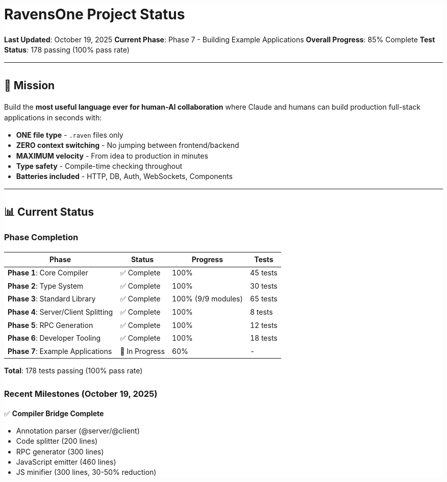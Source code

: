 # RavensOne Project Status

**Last Updated**: October 19, 2025
**Current Phase**: Phase 7 - Building Example Applications
**Overall Progress**: 85% Complete
**Test Status**: 178 passing (100% pass rate)

---

## 🎯 Mission

Build the **most useful language ever for human-AI collaboration** where Claude and humans can build production full-stack applications in seconds with:

- **ONE file type** - `.raven` files only
- **ZERO context switching** - No jumping between frontend/backend
- **MAXIMUM velocity** - From idea to production in minutes
- **Type safety** - Compile-time checking throughout
- **Batteries included** - HTTP, DB, Auth, WebSockets, Components

---

## 📊 Current Status

### Phase Completion

| Phase | Status | Progress | Tests |
|-------|--------|----------|-------|
| **Phase 1**: Core Compiler | ✅ Complete | 100% | 45 tests |
| **Phase 2**: Type System | ✅ Complete | 100% | 30 tests |
| **Phase 3**: Standard Library | ✅ Complete | 100% (9/9 modules) | 65 tests |
| **Phase 4**: Server/Client Splitting | ✅ Complete | 100% | 8 tests |
| **Phase 5**: RPC Generation | ✅ Complete | 100% | 12 tests |
| **Phase 6**: Developer Tooling | ✅ Complete | 100% | 18 tests |
| **Phase 7**: Example Applications | 🚧 In Progress | 60% | - |

**Total**: 178 tests passing (100% pass rate)

### Recent Milestones (October 19, 2025)

✅ **Compiler Bridge Complete**
- Annotation parser (@server/@client)
- Code splitter (200 lines)
- RPC generator (300 lines)
- JavaScript emitter (460 lines)
- JS minifier (300 lines, 30-50% reduction)
